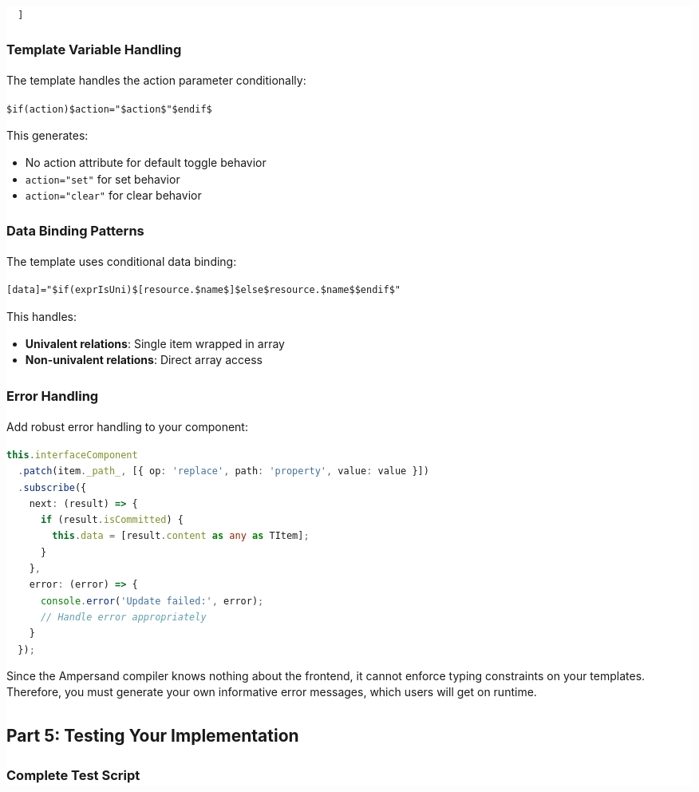 ```ampersand
  ]
```

### Template Variable Handling

The template handles the action parameter conditionally:

```html
$if(action)$action="$action$"$endif$
```

This generates:
- No action attribute for default toggle behavior
- `action="set"` for set behavior
- `action="clear"` for clear behavior

### Data Binding Patterns

The template uses conditional data binding:

```html
[data]="$if(exprIsUni)$[resource.$name$]$else$resource.$name$$endif$"
```

This handles:
- **Univalent relations**: Single item wrapped in array
- **Non-univalent relations**: Direct array access

### Error Handling

Add robust error handling to your component:

```typescript
this.interfaceComponent
  .patch(item._path_, [{ op: 'replace', path: 'property', value: value }])
  .subscribe({
    next: (result) => {
      if (result.isCommitted) {
        this.data = [result.content as any as TItem];
      }
    },
    error: (error) => {
      console.error('Update failed:', error);
      // Handle error appropriately
    }
  });
```
Since the Ampersand compiler knows nothing about the frontend, it cannot enforce typing constraints on your templates. Therefore, you must generate your own informative error messages, which users will get on runtime.

## Part 5: Testing Your Implementation

### Complete Test Script
